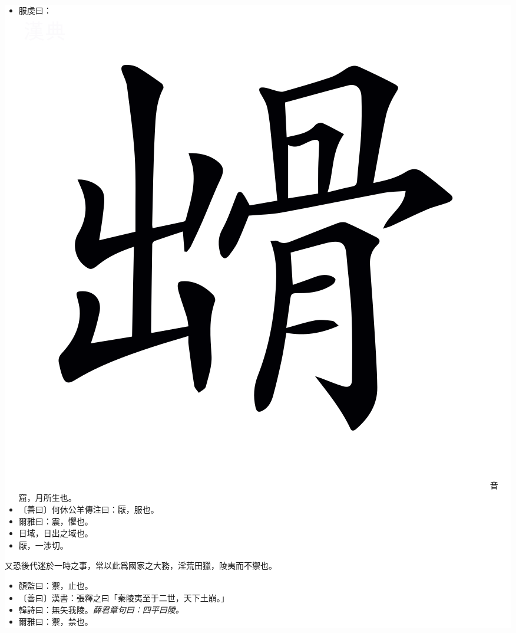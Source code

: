 - 服虔曰：![&#x29A33;](images/29A33.svg)音窟，月所生也。
- 〔善曰〕何休公羊傳注曰：厭，服也。
- 爾雅曰：震，懼也。
- 日域，日出之域也。
- 厭，一涉切。

又恐後代迷於一時之事，常以此爲國家之大務，淫荒田獵，陵夷而不禦也。

- 顏監曰：禦，止也。
- 〔善曰〕漢書：張釋之曰「秦陵夷至于二世，天下土崩。」
- 韓詩曰：無矢我陵。*薛君章句曰：四平曰陵。*
- 爾雅曰：禦，禁也。

